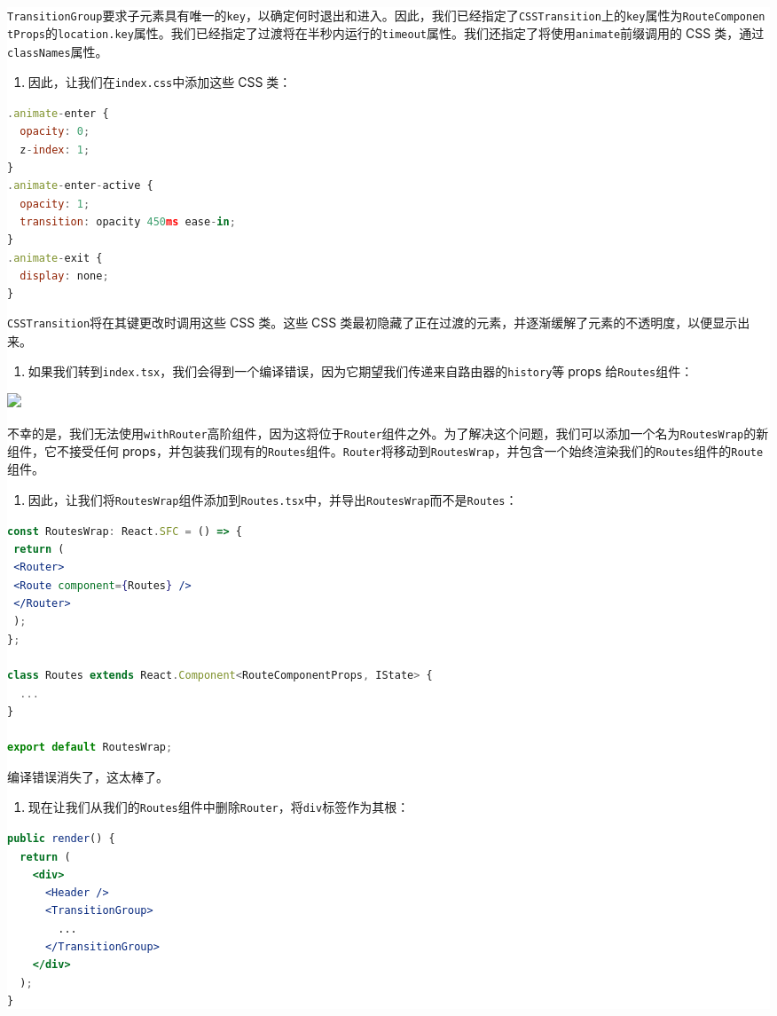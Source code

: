 `TransitionGroup`要求子元素具有唯一的`key`，以确定何时退出和进入。因此，我们已经指定了`CSSTransition`上的`key`属性为`RouteComponentProps`的`location.key`属性。我们已经指定了过渡将在半秒内运行的`timeout`属性。我们还指定了将使用`animate`前缀调用的 CSS 类，通过`classNames`属性。

1.  因此，让我们在`index.css`中添加这些 CSS 类：

```jsx
.animate-enter {
  opacity: 0;
  z-index: 1;
}
.animate-enter-active {
  opacity: 1;
  transition: opacity 450ms ease-in;
}
.animate-exit {
  display: none;
}
```

`CSSTransition`将在其键更改时调用这些 CSS 类。这些 CSS 类最初隐藏了正在过渡的元素，并逐渐缓解了元素的不透明度，以便显示出来。

1.  如果我们转到`index.tsx`，我们会得到一个编译错误，因为它期望我们传递来自路由器的`history`等 props 给`Routes`组件：

![](https://github.com/OpenDocCN/freelearn-react-zh/raw/master/docs/lrn-react-ts3/img/d2f019b7-3abf-401b-873b-968d0076d9f0.png)

不幸的是，我们无法使用`withRouter`高阶组件，因为这将位于`Router`组件之外。为了解决这个问题，我们可以添加一个名为`RoutesWrap`的新组件，它不接受任何 props，并包装我们现有的`Routes`组件。`Router`将移动到`RoutesWrap`，并包含一个始终渲染我们的`Routes`组件的`Route`组件。

1.  因此，让我们将`RoutesWrap`组件添加到`Routes.tsx`中，并导出`RoutesWrap`而不是`Routes`：

```jsx
const RoutesWrap: React.SFC = () => {
 return (
 <Router>
 <Route component={Routes} />
 </Router>
 );
};

class Routes extends React.Component<RouteComponentProps, IState> { 
  ...
}

export default RoutesWrap;
```

编译错误消失了，这太棒了。

1.  现在让我们从我们的`Routes`组件中删除`Router`，将`div`标签作为其根：

```jsx
public render() {
  return (
    <div>
      <Header />
      <TransitionGroup>
        ...
      </TransitionGroup>
    </div>
  );
}
```
